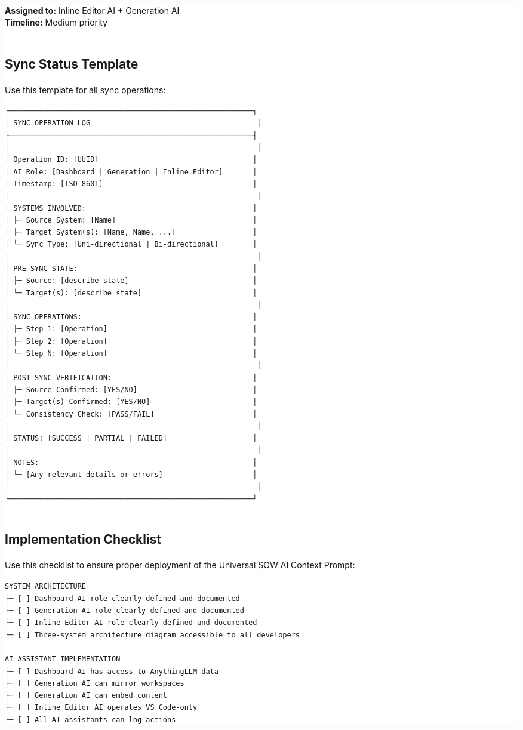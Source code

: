 **Assigned to:** Inline Editor AI + Generation AI  
**Timeline:** Medium priority

---

## Sync Status Template

Use this template for all sync operations:

```
┌─────────────────────────────────────────────────────────┐
│ SYNC OPERATION LOG                                       │
├─────────────────────────────────────────────────────────┤
│                                                          │
│ Operation ID: [UUID]                                    │
│ AI Role: [Dashboard | Generation | Inline Editor]       │
│ Timestamp: [ISO 8601]                                   │
│                                                          │
│ SYSTEMS INVOLVED:                                       │
│ ├─ Source System: [Name]                                │
│ ├─ Target System(s): [Name, Name, ...]                  │
│ └─ Sync Type: [Uni-directional | Bi-directional]        │
│                                                          │
│ PRE-SYNC STATE:                                         │
│ ├─ Source: [describe state]                             │
│ └─ Target(s): [describe state]                          │
│                                                          │
│ SYNC OPERATIONS:                                        │
│ ├─ Step 1: [Operation]                                  │
│ ├─ Step 2: [Operation]                                  │
│ └─ Step N: [Operation]                                  │
│                                                          │
│ POST-SYNC VERIFICATION:                                 │
│ ├─ Source Confirmed: [YES/NO]                           │
│ ├─ Target(s) Confirmed: [YES/NO]                        │
│ └─ Consistency Check: [PASS/FAIL]                       │
│                                                          │
│ STATUS: [SUCCESS | PARTIAL | FAILED]                    │
│                                                          │
│ NOTES:                                                  │
│ └─ [Any relevant details or errors]                     │
│                                                          │
└─────────────────────────────────────────────────────────┘
```

---

## Implementation Checklist

Use this checklist to ensure proper deployment of the Universal SOW AI Context Prompt:

```
SYSTEM ARCHITECTURE
├─ [ ] Dashboard AI role clearly defined and documented
├─ [ ] Generation AI role clearly defined and documented
├─ [ ] Inline Editor AI role clearly defined and documented
└─ [ ] Three-system architecture diagram accessible to all developers

AI ASSISTANT IMPLEMENTATION
├─ [ ] Dashboard AI has access to AnythingLLM data
├─ [ ] Generation AI can mirror workspaces
├─ [ ] Generation AI can embed content
├─ [ ] Inline Editor AI operates VS Code-only
└─ [ ] All AI assistants can log actions

```
